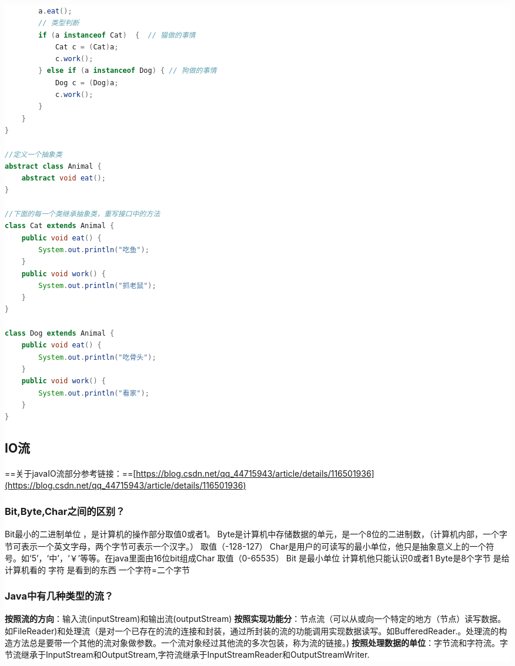 ```java
        a.eat();
        // 类型判断
        if (a instanceof Cat)  {  // 猫做的事情
            Cat c = (Cat)a;
            c.work();
        } else if (a instanceof Dog) { // 狗做的事情
            Dog c = (Dog)a;
            c.work();
        }
    }
}

//定义一个抽象类
abstract class Animal {
    abstract void eat();
}

//下面的每一个类继承抽象类，重写接口中的方法
class Cat extends Animal {
    public void eat() {
        System.out.println("吃鱼");
    }
    public void work() {
        System.out.println("抓老鼠");
    }
}

class Dog extends Animal {
    public void eat() {
        System.out.println("吃骨头");
    }
    public void work() {
        System.out.println("看家");
    }
}
```
## IO流
==关于javaIO流部分参考链接：==[https://blog.csdn.net/qq_44715943/article/details/116501936](https://blog.csdn.net/qq_44715943/article/details/116501936)
### Bit,Byte,Char之间的区别？
Bit最小的二进制单位 ，是计算机的操作部分取值0或者1。
Byte是计算机中存储数据的单元，是一个8位的二进制数，（计算机内部，一个字节可表示一个英文字母，两个字节可表示一个汉字。） 取值（-128-127）
Char是用户的可读写的最小单位，他只是抽象意义上的一个符号。如‘5’，‘中’，‘￥’等等。在java里面由16位bit组成Char 取值（0-65535）
Bit 是最小单位 计算机他只能认识0或者1
Byte是8个字节 是给计算机看的
字符 是看到的东西 一个字符=二个字节
### Java中有几种类型的流？
**按照流的方向**：输入流(inputStream)和输出流(outputStream)
**按照实现功能分**：节点流（可以从或向一个特定的地方（节点）读写数据。如FileReader)和处理流（是对一个已存在的流的连接和封装，通过所封装的流的功能调用实现数据读写。如BufferedReader.。处理流的构造方法总是要带一个其他的流对象做参数。一个流对象经过其他流的多次包装，称为流的链接。)
**按照处理数据的单位**：字节流和字符流。字节流继承于InputStream和OutputStream,字符流继承于InputStreamReader和OutputStreamWriter.
